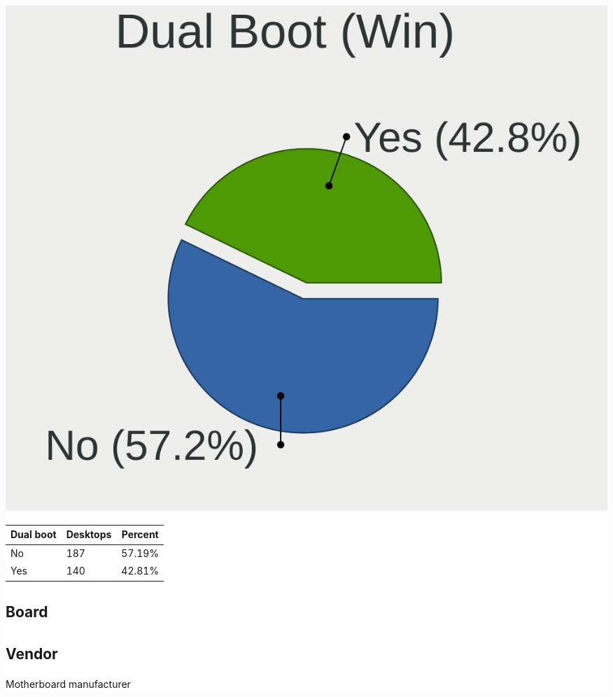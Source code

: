 ![Dual Boot (Win)](./images/pie_chart/os_dual_boot_win.svg)


| Dual boot | Desktops | Percent |
|-----------|----------|---------|
| No        | 187      | 57.19%  |
| Yes       | 140      | 42.81%  |

Board
-----

Vendor
------

Motherboard manufacturer
